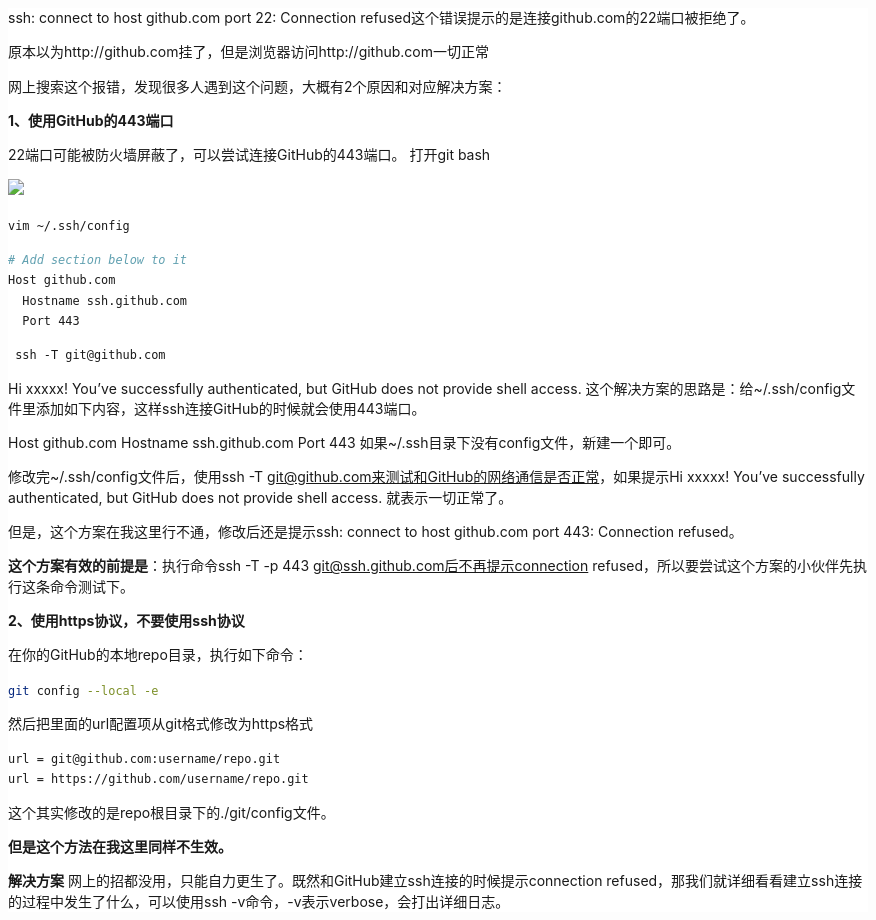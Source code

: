 ssh: connect to host github.com port 22: Connection refused这个错误提示的是连接github.com的22端口被拒绝了。

原本以为http://github.com挂了，但是浏览器访问http://github.com一切正常

网上搜索这个报错，发现很多人遇到这个问题，大概有2个原因和对应解决方案：

**1、使用GitHub的443端口**

22端口可能被防火墙屏蔽了，可以尝试连接GitHub的443端口。
打开git bash

![](https://picgo46.oss-cn-shenzhen.aliyuncs.com/img/202504191453682.png)

`vim ~/.ssh/config`

```bash
# Add section below to it
Host github.com
  Hostname ssh.github.com
  Port 443
```

` ssh -T git@github.com`

Hi xxxxx! You’ve successfully authenticated, but GitHub does not
provide shell access.
这个解决方案的思路是：给~/.ssh/config文件里添加如下内容，这样ssh连接GitHub的时候就会使用443端口。

Host github.com
Hostname ssh.github.com
Port 443
如果~/.ssh目录下没有config文件，新建一个即可。

修改完~/.ssh/config文件后，使用ssh -T git@github.com来测试和GitHub的网络通信是否正常，如果提示Hi xxxxx! You’ve successfully authenticated, but GitHub does not provide shell access. 就表示一切正常了。

但是，这个方案在我这里行不通，修改后还是提示ssh: connect to host github.com port 443: Connection refused。

**这个方案有效的前提是**：执行命令ssh -T -p 443 git@ssh.github.com后不再提示connection refused，所以要尝试这个方案的小伙伴先执行这条命令测试下。

**2、使用https协议，不要使用ssh协议**

在你的GitHub的本地repo目录，执行如下命令：

```bash
git config --local -e
```

然后把里面的url配置项从git格式修改为https格式

```bash
url = git@github.com:username/repo.git
url = https://github.com/username/repo.git
```

这个其实修改的是repo根目录下的./git/config文件。

**但是这个方法在我这里同样不生效。**

**解决方案**
网上的招都没用，只能自力更生了。既然和GitHub建立ssh连接的时候提示connection refused，那我们就详细看看建立ssh连接的过程中发生了什么，可以使用ssh -v命令，-v表示verbose，会打出详细日志。
